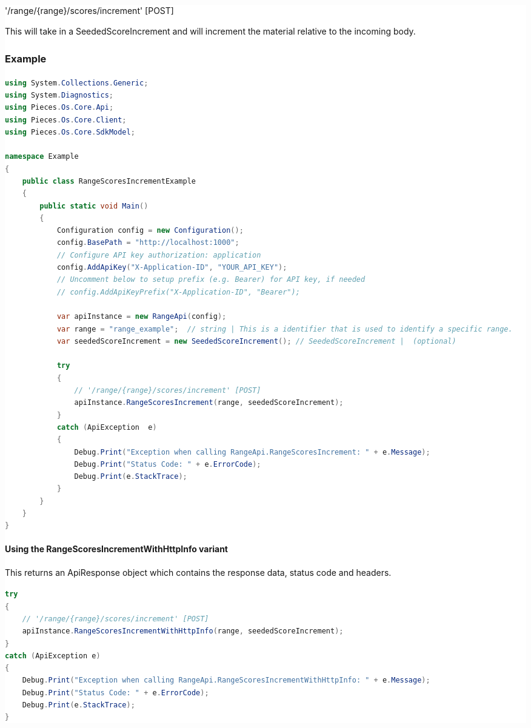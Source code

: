 '/range/{range}/scores/increment' [POST]

This will take in a SeededScoreIncrement and will increment the material relative to the incoming body.

### Example
```csharp
using System.Collections.Generic;
using System.Diagnostics;
using Pieces.Os.Core.Api;
using Pieces.Os.Core.Client;
using Pieces.Os.Core.SdkModel;

namespace Example
{
    public class RangeScoresIncrementExample
    {
        public static void Main()
        {
            Configuration config = new Configuration();
            config.BasePath = "http://localhost:1000";
            // Configure API key authorization: application
            config.AddApiKey("X-Application-ID", "YOUR_API_KEY");
            // Uncomment below to setup prefix (e.g. Bearer) for API key, if needed
            // config.AddApiKeyPrefix("X-Application-ID", "Bearer");

            var apiInstance = new RangeApi(config);
            var range = "range_example";  // string | This is a identifier that is used to identify a specific range.
            var seededScoreIncrement = new SeededScoreIncrement(); // SeededScoreIncrement |  (optional) 

            try
            {
                // '/range/{range}/scores/increment' [POST]
                apiInstance.RangeScoresIncrement(range, seededScoreIncrement);
            }
            catch (ApiException  e)
            {
                Debug.Print("Exception when calling RangeApi.RangeScoresIncrement: " + e.Message);
                Debug.Print("Status Code: " + e.ErrorCode);
                Debug.Print(e.StackTrace);
            }
        }
    }
}
```

#### Using the RangeScoresIncrementWithHttpInfo variant
This returns an ApiResponse object which contains the response data, status code and headers.

```csharp
try
{
    // '/range/{range}/scores/increment' [POST]
    apiInstance.RangeScoresIncrementWithHttpInfo(range, seededScoreIncrement);
}
catch (ApiException e)
{
    Debug.Print("Exception when calling RangeApi.RangeScoresIncrementWithHttpInfo: " + e.Message);
    Debug.Print("Status Code: " + e.ErrorCode);
    Debug.Print(e.StackTrace);
}
```
